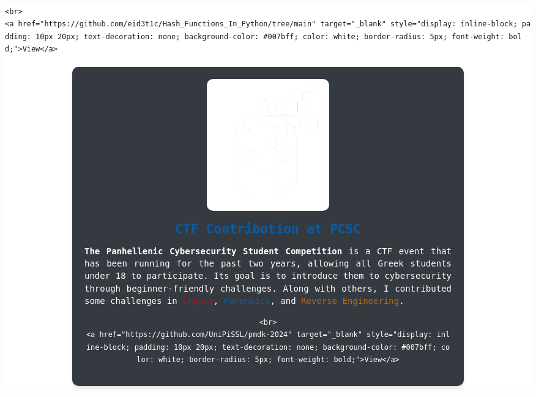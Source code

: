     <br>
    <a href="https://github.com/eid3t1c/Hash_Functions_In_Python/tree/main" target="_blank" style="display: inline-block; padding: 10px 20px; text-decoration: none; background-color: #007bff; color: white; border-radius: 5px; font-weight: bold;">View</a>
  </div>

  <div style="max-width: 600px; margin: 20px auto; text-align: center; background-color: #343a40; padding: 20px; border-radius: 10px; box-shadow: 0 4px 6px rgba(0, 0, 0, 0.1); color: white;">
    <img src="../assets/img/hellenic-cyber-security-team.png"  alt="Image 1" style="width: 100%; max-width: 200px; border-radius: 10px;">
    <h2 style="margin: 10px 0; font-weight: bold;color:#095da7;font-family: monospace;"><b>CTF Contribution at PCSC</b></h2>
    <p style="margin: 10px 0;text-align: justify;font-family: monospace;"><b>The Panhellenic Cybersecurity Student Competition</b> is a CTF event that has been running for the past two years, allowing all Greek students under 18 to participate. Its goal is to introduce them to cybersecurity through beginner-friendly challenges. Along with others, I contributed some challenges in <span style="color:#e60000">Crypto</span>, <span style="color:#0061b2">Forensics</span>, and <span style="color:#b96a05">Reverse Engineering</span>.</p>


    <br>
    <a href="https://github.com/UniPiSSL/pmdk-2024" target="_blank" style="display: inline-block; padding: 10px 20px; text-decoration: none; background-color: #007bff; color: white; border-radius: 5px; font-weight: bold;">View</a>
  </div>
</div>



